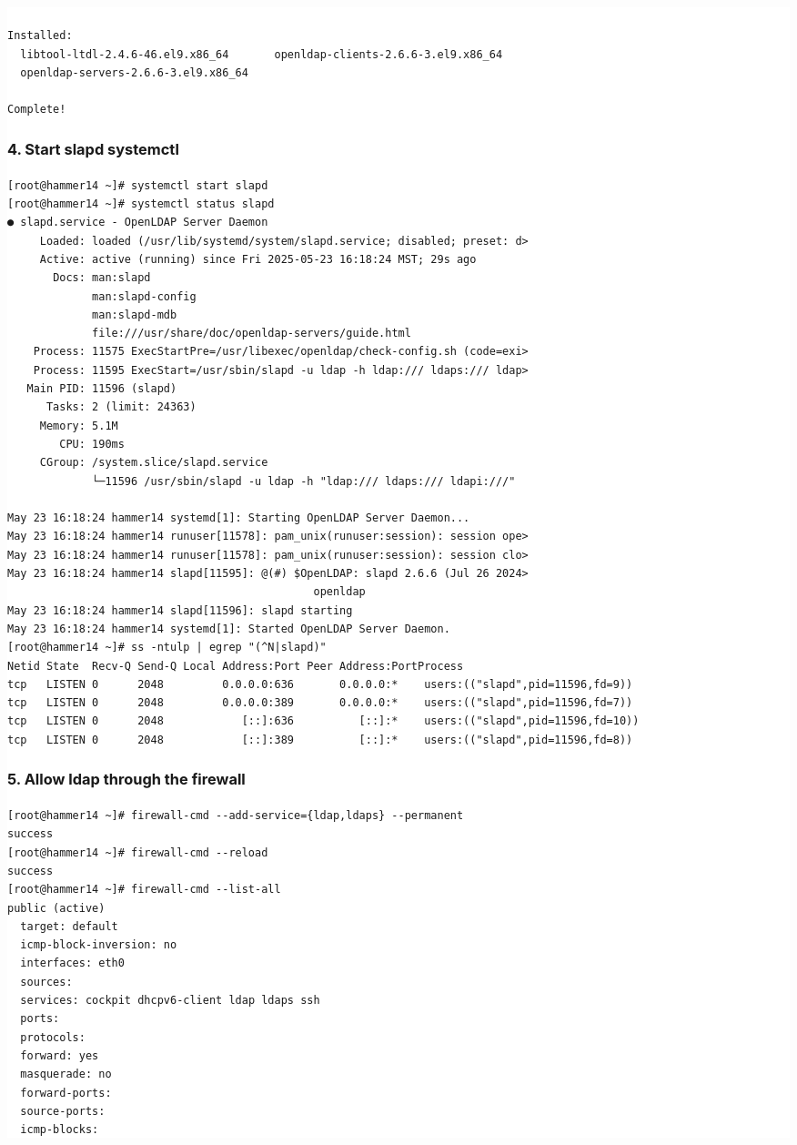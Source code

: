 ```

Installed:
  libtool-ltdl-2.4.6-46.el9.x86_64       openldap-clients-2.6.6-3.el9.x86_64
  openldap-servers-2.6.6-3.el9.x86_64

Complete!
```

### 4. Start slapd systemctl
```
[root@hammer14 ~]# systemctl start slapd
[root@hammer14 ~]# systemctl status slapd
● slapd.service - OpenLDAP Server Daemon
     Loaded: loaded (/usr/lib/systemd/system/slapd.service; disabled; preset: d>
     Active: active (running) since Fri 2025-05-23 16:18:24 MST; 29s ago
       Docs: man:slapd
             man:slapd-config
             man:slapd-mdb
             file:///usr/share/doc/openldap-servers/guide.html
    Process: 11575 ExecStartPre=/usr/libexec/openldap/check-config.sh (code=exi>
    Process: 11595 ExecStart=/usr/sbin/slapd -u ldap -h ldap:/// ldaps:/// ldap>
   Main PID: 11596 (slapd)
      Tasks: 2 (limit: 24363)
     Memory: 5.1M
        CPU: 190ms
     CGroup: /system.slice/slapd.service
             └─11596 /usr/sbin/slapd -u ldap -h "ldap:/// ldaps:/// ldapi:///"

May 23 16:18:24 hammer14 systemd[1]: Starting OpenLDAP Server Daemon...
May 23 16:18:24 hammer14 runuser[11578]: pam_unix(runuser:session): session ope>
May 23 16:18:24 hammer14 runuser[11578]: pam_unix(runuser:session): session clo>
May 23 16:18:24 hammer14 slapd[11595]: @(#) $OpenLDAP: slapd 2.6.6 (Jul 26 2024>
                                               openldap
May 23 16:18:24 hammer14 slapd[11596]: slapd starting
May 23 16:18:24 hammer14 systemd[1]: Started OpenLDAP Server Daemon.
[root@hammer14 ~]# ss -ntulp | egrep "(^N|slapd)"
Netid State  Recv-Q Send-Q Local Address:Port Peer Address:PortProcess          
tcp   LISTEN 0      2048         0.0.0.0:636       0.0.0.0:*    users:(("slapd",pid=11596,fd=9))
tcp   LISTEN 0      2048         0.0.0.0:389       0.0.0.0:*    users:(("slapd",pid=11596,fd=7))
tcp   LISTEN 0      2048            [::]:636          [::]:*    users:(("slapd",pid=11596,fd=10))
tcp   LISTEN 0      2048            [::]:389          [::]:*    users:(("slapd",pid=11596,fd=8))
```

### 5. Allow ldap through the firewall
```
[root@hammer14 ~]# firewall-cmd --add-service={ldap,ldaps} --permanent
success
[root@hammer14 ~]# firewall-cmd --reload
success
[root@hammer14 ~]# firewall-cmd --list-all
public (active)
  target: default
  icmp-block-inversion: no
  interfaces: eth0
  sources:
  services: cockpit dhcpv6-client ldap ldaps ssh
  ports:
  protocols:
  forward: yes
  masquerade: no
  forward-ports:
  source-ports:
  icmp-blocks:
```